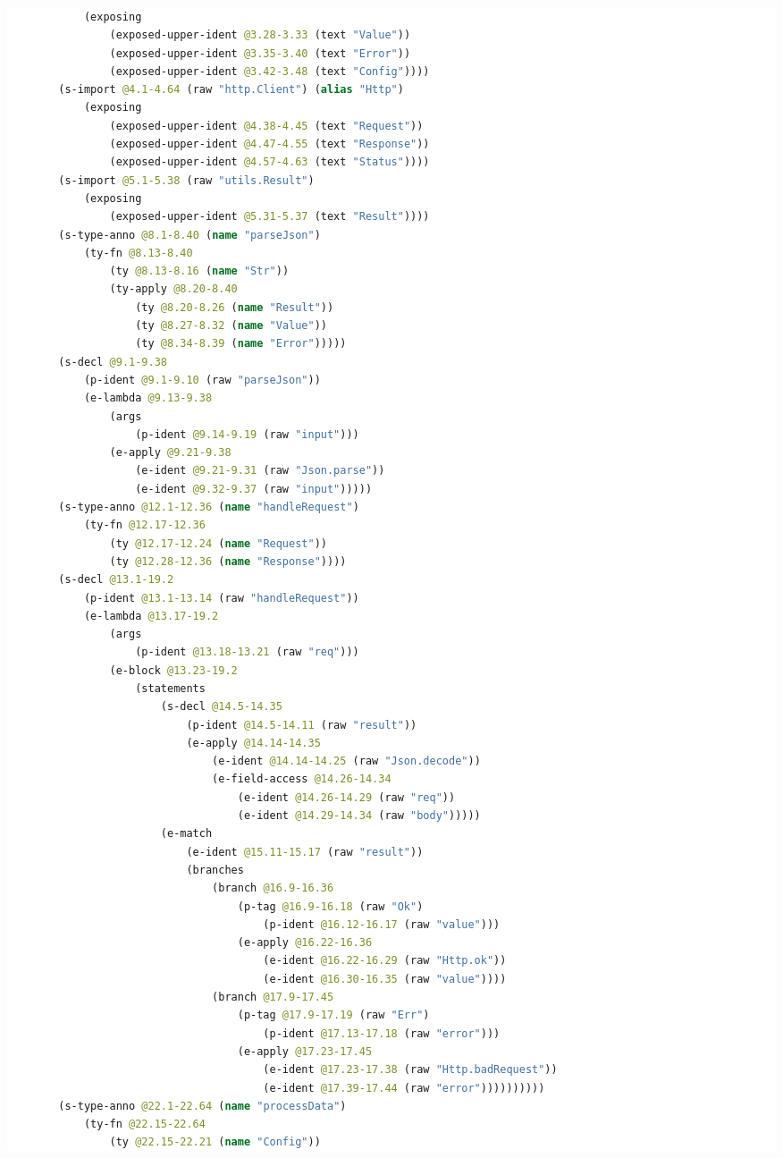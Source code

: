 ~~~clojure
			(exposing
				(exposed-upper-ident @3.28-3.33 (text "Value"))
				(exposed-upper-ident @3.35-3.40 (text "Error"))
				(exposed-upper-ident @3.42-3.48 (text "Config"))))
		(s-import @4.1-4.64 (raw "http.Client") (alias "Http")
			(exposing
				(exposed-upper-ident @4.38-4.45 (text "Request"))
				(exposed-upper-ident @4.47-4.55 (text "Response"))
				(exposed-upper-ident @4.57-4.63 (text "Status"))))
		(s-import @5.1-5.38 (raw "utils.Result")
			(exposing
				(exposed-upper-ident @5.31-5.37 (text "Result"))))
		(s-type-anno @8.1-8.40 (name "parseJson")
			(ty-fn @8.13-8.40
				(ty @8.13-8.16 (name "Str"))
				(ty-apply @8.20-8.40
					(ty @8.20-8.26 (name "Result"))
					(ty @8.27-8.32 (name "Value"))
					(ty @8.34-8.39 (name "Error")))))
		(s-decl @9.1-9.38
			(p-ident @9.1-9.10 (raw "parseJson"))
			(e-lambda @9.13-9.38
				(args
					(p-ident @9.14-9.19 (raw "input")))
				(e-apply @9.21-9.38
					(e-ident @9.21-9.31 (raw "Json.parse"))
					(e-ident @9.32-9.37 (raw "input")))))
		(s-type-anno @12.1-12.36 (name "handleRequest")
			(ty-fn @12.17-12.36
				(ty @12.17-12.24 (name "Request"))
				(ty @12.28-12.36 (name "Response"))))
		(s-decl @13.1-19.2
			(p-ident @13.1-13.14 (raw "handleRequest"))
			(e-lambda @13.17-19.2
				(args
					(p-ident @13.18-13.21 (raw "req")))
				(e-block @13.23-19.2
					(statements
						(s-decl @14.5-14.35
							(p-ident @14.5-14.11 (raw "result"))
							(e-apply @14.14-14.35
								(e-ident @14.14-14.25 (raw "Json.decode"))
								(e-field-access @14.26-14.34
									(e-ident @14.26-14.29 (raw "req"))
									(e-ident @14.29-14.34 (raw "body")))))
						(e-match
							(e-ident @15.11-15.17 (raw "result"))
							(branches
								(branch @16.9-16.36
									(p-tag @16.9-16.18 (raw "Ok")
										(p-ident @16.12-16.17 (raw "value")))
									(e-apply @16.22-16.36
										(e-ident @16.22-16.29 (raw "Http.ok"))
										(e-ident @16.30-16.35 (raw "value"))))
								(branch @17.9-17.45
									(p-tag @17.9-17.19 (raw "Err")
										(p-ident @17.13-17.18 (raw "error")))
									(e-apply @17.23-17.45
										(e-ident @17.23-17.38 (raw "Http.badRequest"))
										(e-ident @17.39-17.44 (raw "error"))))))))))
		(s-type-anno @22.1-22.64 (name "processData")
			(ty-fn @22.15-22.64
				(ty @22.15-22.21 (name "Config"))
~~~